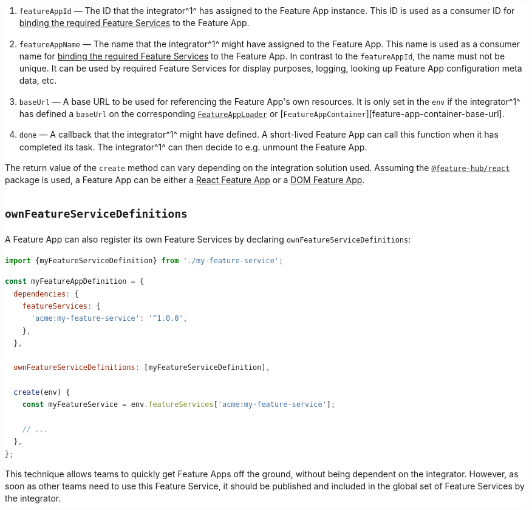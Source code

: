 1. `featureAppId` — The ID that the integrator^1^ has assigned to the Feature
   App instance. This ID is used as a consumer ID for [binding the required
   Feature Services][feature-service-create] to the Feature App.

1. `featureAppName` — The name that the integrator^1^ might have assigned to the
   Feature App. This name is used as a consumer name for [binding the required
   Feature Services][feature-service-create] to the Feature App. In contrast to
   the `featureAppId`, the name must not be unique. It can be used by required
   Feature Services for display purposes, logging, looking up Feature App
   configuration meta data, etc.

1. `baseUrl` — A base URL to be used for referencing the Feature App's own
   resources. It is only set in the `env` if the integrator^1^ has defined a
   `baseUrl` on the corresponding
   [`FeatureAppLoader`][feature-app-loader-base-url] or
   [`FeatureAppContainer`][feature-app-container-base-url].

1. `done` — A callback that the integrator^1^ might have defined. A short-lived
   Feature App can call this function when it has completed its task. The
   integrator^1^ can then decide to e.g. unmount the Feature App.

The return value of the `create` method can vary depending on the integration
solution used. Assuming the [`@feature-hub/react`][react-api] package is used, a
Feature App can be either a [React Feature App](#react-feature-app) or a
[DOM Feature App](#dom-feature-app).

## `ownFeatureServiceDefinitions`

A Feature App can also register its own Feature Services by declaring
`ownFeatureServiceDefinitions`:

```js
import {myFeatureServiceDefinition} from './my-feature-service';
```

```js
const myFeatureAppDefinition = {
  dependencies: {
    featureServices: {
      'acme:my-feature-service': '^1.0.0',
    },
  },

  ownFeatureServiceDefinitions: [myFeatureServiceDefinition],

  create(env) {
    const myFeatureService = env.featureServices['acme:my-feature-service'];

    // ...
  },
};
```

This technique allows teams to quickly get Feature Apps off the ground, without
being dependent on the integrator. However, as soon as other teams need to use
this Feature Service, it should be published and included in the global set of
Feature Services by the integrator.


[feature-app-in-feature-app]: /docs/guides/feature-app-in-feature-app
[feature-app-loader-base-url]: /docs/guides/integrating-the-feature-hub#baseurl
[module-loader]: /docs/guides/integrating-the-feature-hub#module-loader
[server-side-rendering]: /docs/guides/server-side-rendering
[sharing-npm-dependencies]: /docs/guides/sharing-npm-dependencies
[feature-service-create]: /docs/guides/writing-a-feature-service#create
[async-ssr-manager-api]: /api/modules/async_ssr_manager.html
[dom-api]: /api/modules/dom.html
[react-api]: /api/modules/react.html
[semver]: https://semver.org
[semver-tilde-range]: https://docs.npmjs.com/misc/semver#tilde-ranges-123-12-1
[issue-245]: https://github.com/sinnerschrader/feature-hub/issues/245
[module-federation]: https://webpack.js.org/concepts/module-federation/